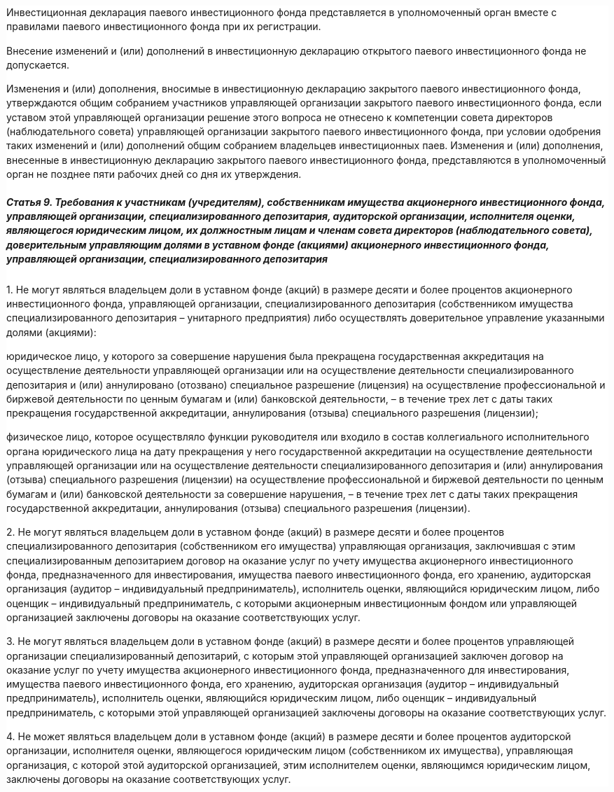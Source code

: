 <p>Инвестиционная декларация паевого инвестиционного фонда представляется в уполномоченный орган вместе с правилами паевого инвестиционного фонда при их регистрации.</p>
<p>Внесение изменений и (или) дополнений в инвестиционную декларацию открытого паевого инвестиционного фонда не допускается.</p>
<p>Изменения и (или) дополнения, вносимые в инвестиционную декларацию закрытого паевого инвестиционного фонда, утверждаются общим собранием участников управляющей организации закрытого паевого инвестиционного фонда, если уставом этой управляющей организации решение этого вопроса не отнесено к компетенции совета директоров (наблюдательного совета) управляющей организации закрытого паевого инвестиционного фонда, при условии одобрения таких изменений и (или) дополнений общим собранием владельцев инвестиционных паев. Изменения и (или) дополнения, внесенные в инвестиционную декларацию закрытого паевого инвестиционного фонда, представляются в уполномоченный орган не позднее пяти рабочих дней со дня их утверждения.</p>
<h5>Статья 9. Требования к участникам (учредителям), собственникам имущества акционерного инвестиционного фонда, управляющей организации, специализированного депозитария, аудиторской организации, исполнителя оценки, являющегося юридическим лицом, их должностным лицам и членам совета директоров (наблюдательного совета), доверительным управляющим долями в уставном фонде (акциями) акционерного инвестиционного фонда, управляющей организации, специализированного депозитария</h5>
<p>1. Не могут являться владельцем доли в уставном фонде (акций) в размере десяти и более процентов акционерного инвестиционного фонда, управляющей организации, специализированного депозитария (собственником имущества специализированного депозитария – унитарного предприятия) либо осуществлять доверительное управление указанными долями (акциями):</p>
<p>юридическое лицо, у которого за совершение нарушения была прекращена государственная аккредитация на осуществление деятельности управляющей организации или на осуществление деятельности специализированного депозитария и (или) аннулировано (отозвано) специальное разрешение (лицензия) на осуществление профессиональной и биржевой деятельности по ценным бумагам и (или) банковской деятельности, – в течение трех лет с даты таких прекращения государственной аккредитации, аннулирования (отзыва) специального разрешения (лицензии);</p>
<p>физическое лицо, которое осуществляло функции руководителя или входило в состав коллегиального исполнительного органа юридического лица на дату прекращения у него государственной аккредитации на осуществление деятельности управляющей организации или на осуществление деятельности специализированного депозитария и (или) аннулирования (отзыва) специального разрешения (лицензии) на осуществление профессиональной и биржевой деятельности по ценным бумагам и (или) банковской деятельности за совершение нарушения, – в течение трех лет с даты таких прекращения государственной аккредитации, аннулирования (отзыва) специального разрешения (лицензии).</p>
<p>2. Не могут являться владельцем доли в уставном фонде (акций) в размере десяти и более процентов специализированного депозитария (собственником его имущества) управляющая организация, заключившая с этим специализированным депозитарием договор на оказание услуг по учету имущества акционерного инвестиционного фонда, предназначенного для инвестирования, имущества паевого инвестиционного фонда, его хранению, аудиторская организация (аудитор – индивидуальный предприниматель), исполнитель оценки, являющийся юридическим лицом, либо оценщик – индивидуальный предприниматель, с которыми акционерным инвестиционным фондом или управляющей организацией заключены договоры на оказание соответствующих услуг.</p>
<p>3. Не могут являться владельцем доли в уставном фонде (акций) в размере десяти и более процентов управляющей организации специализированный депозитарий, с которым этой управляющей организацией заключен договор на оказание услуг по учету имущества акционерного инвестиционного фонда, предназначенного для инвестирования, имущества паевого инвестиционного фонда, его хранению, аудиторская организация (аудитор – индивидуальный предприниматель), исполнитель оценки, являющийся юридическим лицом, либо оценщик – индивидуальный предприниматель, с которыми этой управляющей организацией заключены договоры на оказание соответствующих услуг.</p>
<p>4. Не может являться владельцем доли в уставном фонде (акций) в размере десяти и более процентов аудиторской организации, исполнителя оценки, являющегося юридическим лицом (собственником их имущества), управляющая организация, с которой этой аудиторской организацией, этим исполнителем оценки, являющимся юридическим лицом, заключены договоры на оказание соответствующих услуг.</p>